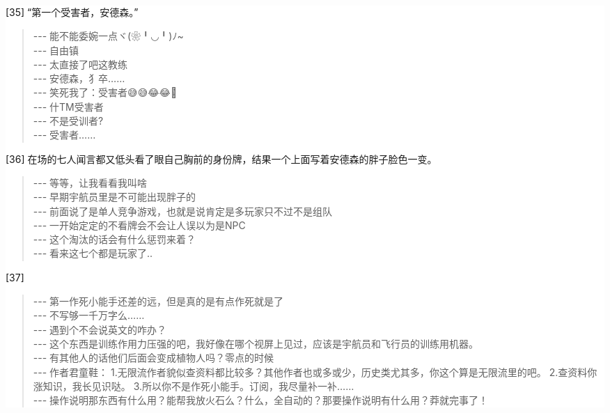 [35] “第一个受害者，安德森。”
>--- 能不能委婉一点ヾ(❀╹◡╹)ﾉ~<br>
>--- 自由镇<br>
>--- 太直接了吧这教练<br>
>--- 安德森，犭卒……<br>
>--- 笑死我了：受害者😅😅😂😂🤣<br>
>--- 什TM受害者<br>
>--- 不是受训者?<br>
>--- 受害者……<br>

[36] 在场的七人闻言都又低头看了眼自己胸前的身份牌，结果一个上面写着安德森的胖子脸色一变。
>--- 等等，让我看看我叫啥<br>
>--- 早期宇航员里是不可能出现胖子的<br>
>--- 前面说了是单人竞争游戏，也就是说肯定是多玩家只不过不是组队<br>
>--- 一开始定定的不看牌会不会让人误以为是NPC<br>
>--- 这个淘汰的话会有什么惩罚来着？<br>
>--- 看来这七个都是玩家了..<br>

[37] 
>--- 第一作死小能手还差的远，但是真的是有点作死就是了<br>
>--- 不写够一千万字么……<br>
>--- 遇到个不会说英文的咋办？<br>
>--- 这个东西是训练作用力压强的吧，我好像在哪个视屏上见过，应该是宇航员和飞行员的训练用机器。<br>
>--- 有其他人的话他们后面会变成植物人吗？零点的时候<br>
>--- 作者君童鞋：
1.无限流作者貌似查资料都比较多？其他作者也或多或少，历史类尤其多，你这个算是无限流里的吧。
2.查资料你涨知识，我长见识哒。
3.所以你不是作死小能手。订阅，我尽量补一补……<br>
>--- 操作说明那东西有什么用？能帮我放火石么？什么，全自动的？那要操作说明有什么用？莽就完事了！<br>
